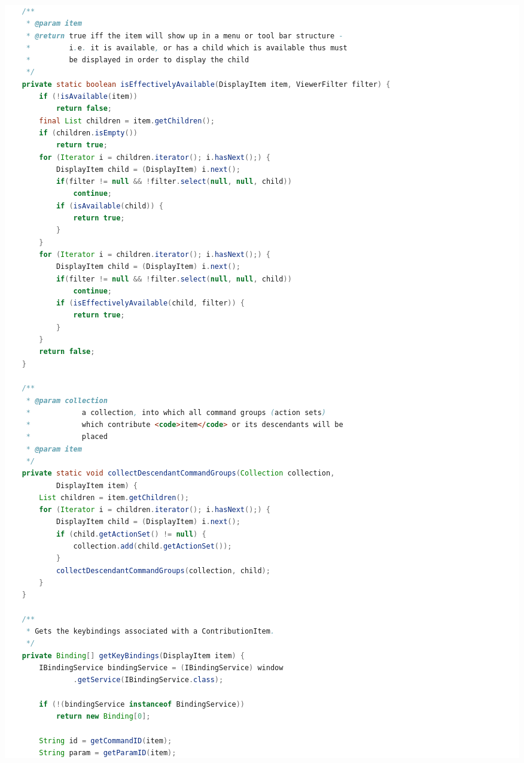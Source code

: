 ```java
	/**
	 * @param item
	 * @return true iff the item will show up in a menu or tool bar structure -
	 *         i.e. it is available, or has a child which is available thus must
	 *         be displayed in order to display the child
	 */
	private static boolean isEffectivelyAvailable(DisplayItem item, ViewerFilter filter) {
		if (!isAvailable(item))
			return false;
		final List children = item.getChildren();
		if (children.isEmpty())
			return true;
		for (Iterator i = children.iterator(); i.hasNext();) {
			DisplayItem child = (DisplayItem) i.next();
			if(filter != null && !filter.select(null, null, child))
				continue;
			if (isAvailable(child)) {
				return true;
			}
		}
		for (Iterator i = children.iterator(); i.hasNext();) {
			DisplayItem child = (DisplayItem) i.next();
			if(filter != null && !filter.select(null, null, child))
				continue;
			if (isEffectivelyAvailable(child, filter)) {
				return true;
			}
		}
		return false;
	}

	/**
	 * @param collection
	 *            a collection, into which all command groups (action sets)
	 *            which contribute <code>item</code> or its descendants will be
	 *            placed
	 * @param item
	 */
	private static void collectDescendantCommandGroups(Collection collection,
			DisplayItem item) {
		List children = item.getChildren();
		for (Iterator i = children.iterator(); i.hasNext();) {
			DisplayItem child = (DisplayItem) i.next();
			if (child.getActionSet() != null) {
				collection.add(child.getActionSet());
			}
			collectDescendantCommandGroups(collection, child);
		}
	}

	/**
	 * Gets the keybindings associated with a ContributionItem.
	 */
	private Binding[] getKeyBindings(DisplayItem item) {
		IBindingService bindingService = (IBindingService) window
				.getService(IBindingService.class);

		if (!(bindingService instanceof BindingService))
			return new Binding[0];

		String id = getCommandID(item);
		String param = getParamID(item);

```